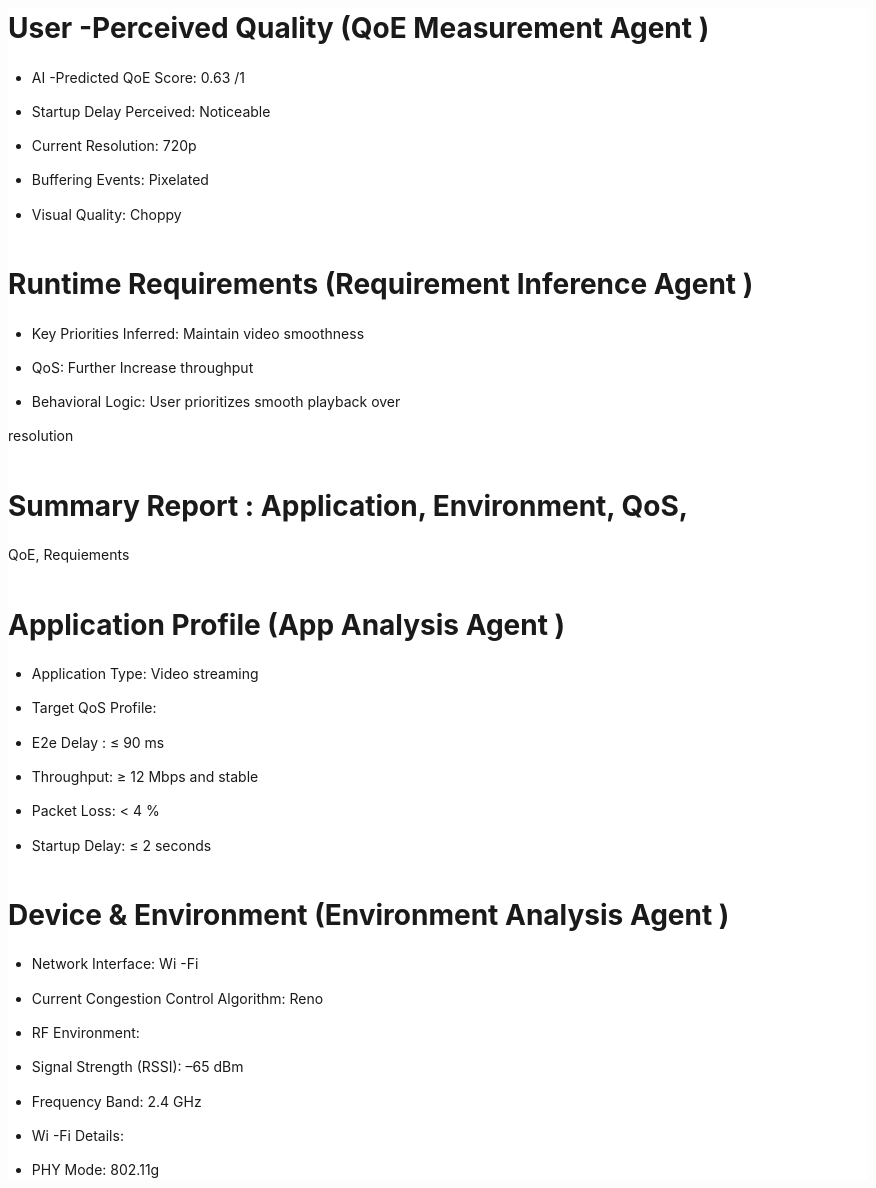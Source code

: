 # User -Perceived Quality  (QoE Measurement Agent )

- AI -Predicted QoE Score:  0.63 /1 

- Startup Delay Perceived:  Noticeable 

- Current Resolution:  720p 

- Buffering Events:  Pixelated 

- Visual Quality:  Choppy 

# Runtime Requirements  (Requirement Inference Agent )

- Key Priorities Inferred:  Maintain video smoothness 

- QoS:  Further Increase throughput 

- Behavioral Logic:  User prioritizes smooth playback over 

resolution 

# Summary  Report : Application, Environment, QoS, 

QoE, Requiements 

# Application Profile  (App Analysis Agent )

- Application Type:  Video streaming 

- Target QoS Profile: 

- E2e Delay : ≤ 90 ms 

- Throughput:  ≥ 12  Mbps  and stable 

- Packet Loss:  < 4 % 

- Startup Delay:  ≤ 2  seconds 

# Device & Environment  (Environment Analysis Agent )

- Network Interface:  Wi -Fi 

- Current Congestion Control Algorithm:  Reno 

- RF Environment: 

- Signal Strength (RSSI):  –65  dBm 

- Frequency Band:  2.4 GHz 

- Wi -Fi Details: 

- PHY Mode: 802.11g 
